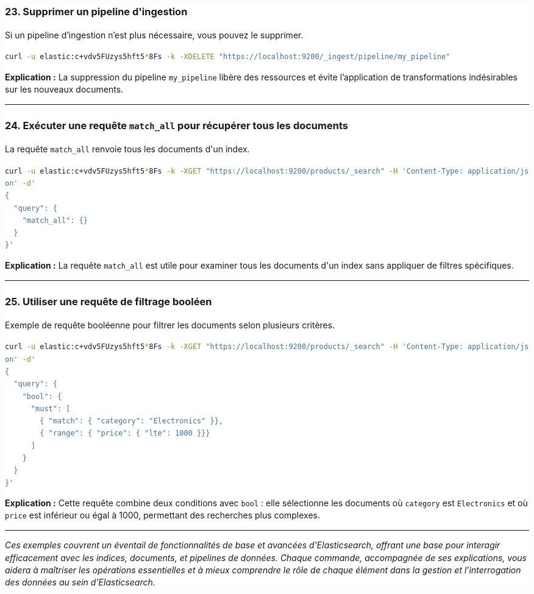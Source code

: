 
### 23. **Supprimer un pipeline d'ingestion**
   Si un pipeline d’ingestion n’est plus nécessaire, vous pouvez le supprimer.
   ```bash
   curl -u elastic:c+vdv5FUzys5hft5*8Fs -k -XDELETE "https://localhost:9200/_ingest/pipeline/my_pipeline"
   ```
   **Explication :** La suppression du pipeline `my_pipeline` libère des ressources et évite l’application de transformations indésirables sur les nouveaux documents.

---

### 24. **Exécuter une requête `match_all` pour récupérer tous les documents**
   La requête `match_all` renvoie tous les documents d'un index.
   ```bash
   curl -u elastic:c+vdv5FUzys5hft5*8Fs -k -XGET "https://localhost:9200/products/_search" -H 'Content-Type: application/json' -d'
   {
     "query": {
       "match_all": {}
     }
   }'
   ```
   **Explication :** La requête `match_all` est utile pour examiner tous les documents d'un index sans appliquer de filtres spécifiques.

---

### 25. **Utiliser une requête de filtrage booléen**
   Exemple de requête booléenne pour filtrer les documents selon plusieurs critères.
   ```bash
   curl -u elastic:c+vdv5FUzys5hft5*8Fs -k -XGET "https://localhost:9200/products/_search" -H 'Content-Type: application/json' -d'
   {
     "query": {
       "bool": {
         "must": [
           { "match": { "category": "Electronics" }},
           { "range": { "price": { "lte": 1000 }}}
         ]
       }
     }
   }'
   ```
   **Explication :** Cette requête combine deux conditions avec `bool` : elle sélectionne les documents où `category` est `Electronics` et où `price` est inférieur ou égal à 1000, permettant des recherches plus complexes.

---

*Ces exemples couvrent un éventail de fonctionnalités de base et avancées d'Elasticsearch, offrant une base pour interagir efficacement avec les indices, documents, et pipelines de données. Chaque commande, accompagnée de ses explications, vous aidera à maîtriser les opérations essentielles et à mieux comprendre le rôle de chaque élément dans la gestion et l’interrogation des données au sein d’Elasticsearch.*
